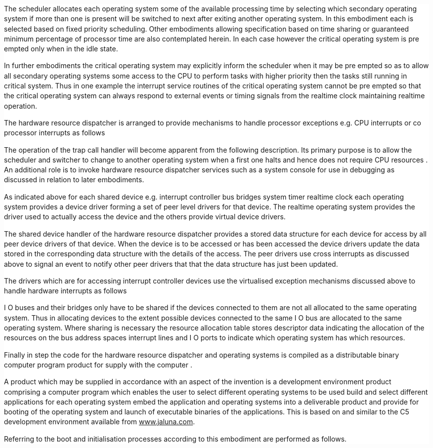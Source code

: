 The scheduler allocates each operating system some of the available processing time by selecting which secondary operating system if more than one is present will be switched to next after exiting another operating system. In this embodiment each is selected based on fixed priority scheduling. Other embodiments allowing specification based on time sharing or guaranteed minimum percentage of processor time are also contemplated herein. In each case however the critical operating system is pre empted only when in the idle state.

In further embodiments the critical operating system may explicitly inform the scheduler when it may be pre empted so as to allow all secondary operating systems some access to the CPU to perform tasks with higher priority then the tasks still running in critical system. Thus in one example the interrupt service routines of the critical operating system cannot be pre empted so that the critical operating system can always respond to external events or timing signals from the realtime clock maintaining realtime operation.

The hardware resource dispatcher is arranged to provide mechanisms to handle processor exceptions e.g. CPU interrupts or co processor interrupts as follows 

The operation of the trap call handler will become apparent from the following description. Its primary purpose is to allow the scheduler and switcher to change to another operating system when a first one halts and hence does not require CPU resources . An additional role is to invoke hardware resource dispatcher services such as a system console for use in debugging as discussed in relation to later embodiments.

As indicated above for each shared device e.g. interrupt controller bus bridges system timer realtime clock each operating system provides a device driver forming a set of peer level drivers for that device. The realtime operating system provides the driver used to actually access the device and the others provide virtual device drivers.

The shared device handler of the hardware resource dispatcher provides a stored data structure for each device for access by all peer device drivers of that device. When the device is to be accessed or has been accessed the device drivers update the data stored in the corresponding data structure with the details of the access. The peer drivers use cross interrupts as discussed above to signal an event to notify other peer drivers that that the data structure has just been updated.

The drivers which are for accessing interrupt controller devices use the virtualised exception mechanisms discussed above to handle hardware interrupts as follows 

I O buses and their bridges only have to be shared if the devices connected to them are not all allocated to the same operating system. Thus in allocating devices to the extent possible devices connected to the same I O bus are allocated to the same operating system. Where sharing is necessary the resource allocation table stores descriptor data indicating the allocation of the resources on the bus address spaces interrupt lines and I O ports to indicate which operating system has which resources.

Finally in step the code for the hardware resource dispatcher and operating systems is compiled as a distributable binary computer program product for supply with the computer .

A product which may be supplied in accordance with an aspect of the invention is a development environment product comprising a computer program which enables the user to select different operating systems to be used build and select different applications for each operating system embed the application and operating systems into a deliverable product and provide for booting of the operating system and launch of executable binaries of the applications. This is based on and similar to the C5 development environment available from www.jaluna.com.

Referring to the boot and initialisation processes according to this embodiment are performed as follows.
